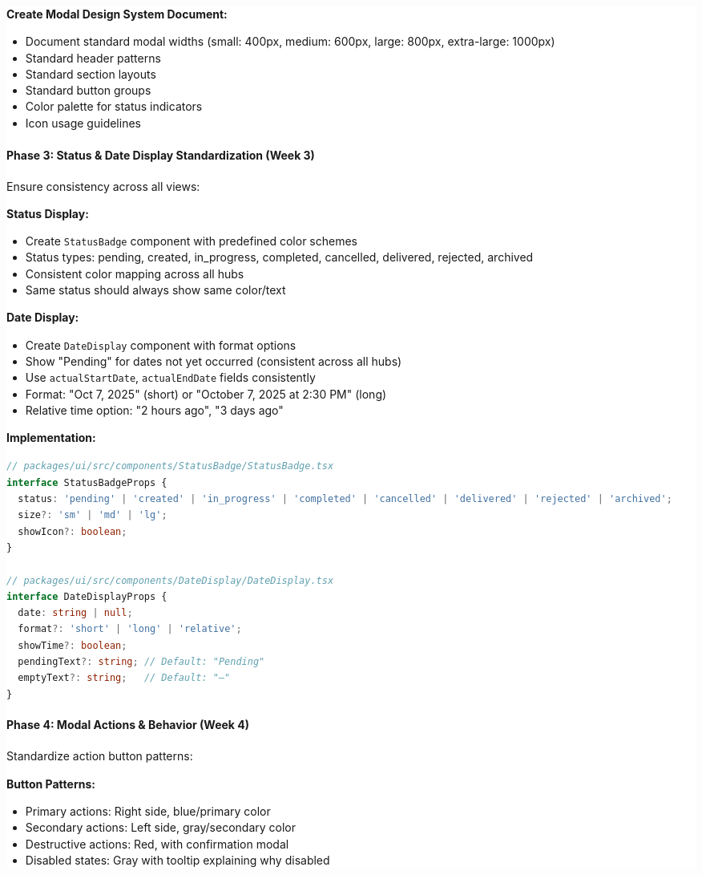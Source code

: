 **Create Modal Design System Document:**
- Document standard modal widths (small: 400px, medium: 600px, large: 800px, extra-large: 1000px)
- Standard header patterns
- Standard section layouts
- Standard button groups
- Color palette for status indicators
- Icon usage guidelines

#### Phase 3: Status & Date Display Standardization (Week 3)
Ensure consistency across all views:

**Status Display:**
- Create `StatusBadge` component with predefined color schemes
- Status types: pending, created, in_progress, completed, cancelled, delivered, rejected, archived
- Consistent color mapping across all hubs
- Same status should always show same color/text

**Date Display:**
- Create `DateDisplay` component with format options
- Show "Pending" for dates not yet occurred (consistent across all hubs)
- Use `actualStartDate`, `actualEndDate` fields consistently
- Format: "Oct 7, 2025" (short) or "October 7, 2025 at 2:30 PM" (long)
- Relative time option: "2 hours ago", "3 days ago"

**Implementation:**
```typescript
// packages/ui/src/components/StatusBadge/StatusBadge.tsx
interface StatusBadgeProps {
  status: 'pending' | 'created' | 'in_progress' | 'completed' | 'cancelled' | 'delivered' | 'rejected' | 'archived';
  size?: 'sm' | 'md' | 'lg';
  showIcon?: boolean;
}

// packages/ui/src/components/DateDisplay/DateDisplay.tsx
interface DateDisplayProps {
  date: string | null;
  format?: 'short' | 'long' | 'relative';
  showTime?: boolean;
  pendingText?: string; // Default: "Pending"
  emptyText?: string;   // Default: "—"
}
```

#### Phase 4: Modal Actions & Behavior (Week 4)
Standardize action button patterns:

**Button Patterns:**
- Primary actions: Right side, blue/primary color
- Secondary actions: Left side, gray/secondary color
- Destructive actions: Red, with confirmation modal
- Disabled states: Gray with tooltip explaining why disabled
